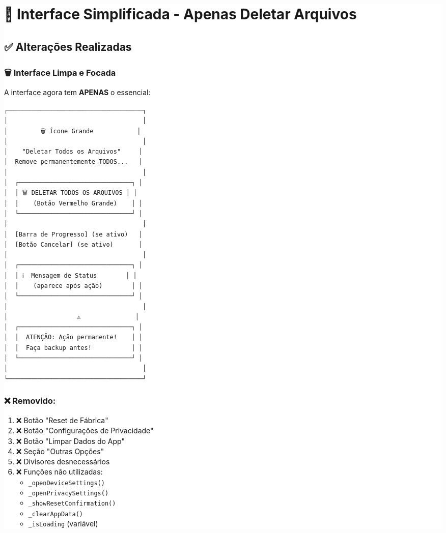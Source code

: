 # 🎯 Interface Simplificada - Apenas Deletar Arquivos

## ✅ Alterações Realizadas

### 🗑️ **Interface Limpa e Focada**

A interface agora tem **APENAS** o essencial:

```
┌─────────────────────────────────────┐
│                                     │
│         🗑️ Ícone Grande            │
│                                     │
│    "Deletar Todos os Arquivos"     │
│  Remove permanentemente TODOS...   │
│                                     │
│  ┌───────────────────────────────┐ │
│  │ 🗑️ DELETAR TODOS OS ARQUIVOS │ │
│  │    (Botão Vermelho Grande)    │ │
│  └───────────────────────────────┘ │
│                                     │
│  [Barra de Progresso] (se ativo)   │
│  [Botão Cancelar] (se ativo)       │
│                                     │
│  ┌───────────────────────────────┐ │
│  │ ℹ️  Mensagem de Status        │ │
│  │    (aparece após ação)        │ │
│  └───────────────────────────────┘ │
│                                     │
│                   ⚠️               │
│  ┌───────────────────────────────┐ │
│  │  ATENÇÃO: Ação permanente!    │ │
│  │  Faça backup antes!           │ │
│  └───────────────────────────────┘ │
│                                     │
└─────────────────────────────────────┘
```

### ❌ **Removido:**

1. ❌ Botão "Reset de Fábrica"
2. ❌ Botão "Configurações de Privacidade"
3. ❌ Botão "Limpar Dados do App"
4. ❌ Seção "Outras Opções"
5. ❌ Divisores desnecessários
6. ❌ Funções não utilizadas:
   - `_openDeviceSettings()`
   - `_openPrivacySettings()`
   - `_showResetConfirmation()`
   - `_clearAppData()`
   - `_isLoading` (variável)
